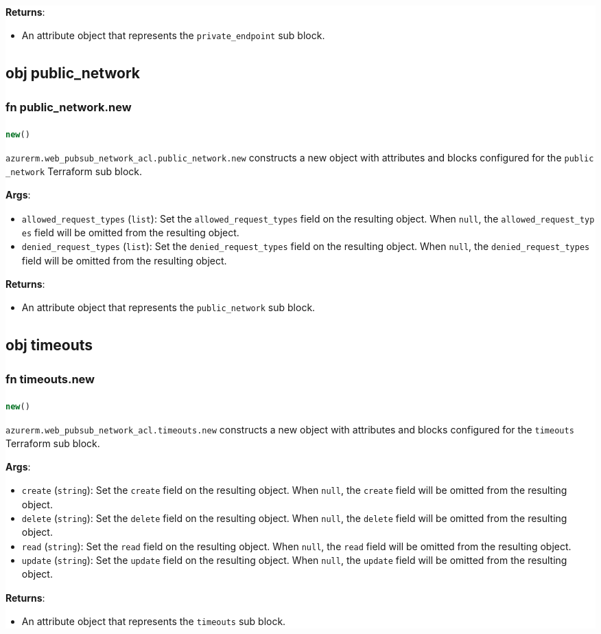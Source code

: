 **Returns**:
  - An attribute object that represents the `private_endpoint` sub block.


## obj public_network



### fn public_network.new

```ts
new()
```


`azurerm.web_pubsub_network_acl.public_network.new` constructs a new object with attributes and blocks configured for the `public_network`
Terraform sub block.



**Args**:
  - `allowed_request_types` (`list`): Set the `allowed_request_types` field on the resulting object. When `null`, the `allowed_request_types` field will be omitted from the resulting object.
  - `denied_request_types` (`list`): Set the `denied_request_types` field on the resulting object. When `null`, the `denied_request_types` field will be omitted from the resulting object.

**Returns**:
  - An attribute object that represents the `public_network` sub block.


## obj timeouts



### fn timeouts.new

```ts
new()
```


`azurerm.web_pubsub_network_acl.timeouts.new` constructs a new object with attributes and blocks configured for the `timeouts`
Terraform sub block.



**Args**:
  - `create` (`string`): Set the `create` field on the resulting object. When `null`, the `create` field will be omitted from the resulting object.
  - `delete` (`string`): Set the `delete` field on the resulting object. When `null`, the `delete` field will be omitted from the resulting object.
  - `read` (`string`): Set the `read` field on the resulting object. When `null`, the `read` field will be omitted from the resulting object.
  - `update` (`string`): Set the `update` field on the resulting object. When `null`, the `update` field will be omitted from the resulting object.

**Returns**:
  - An attribute object that represents the `timeouts` sub block.
